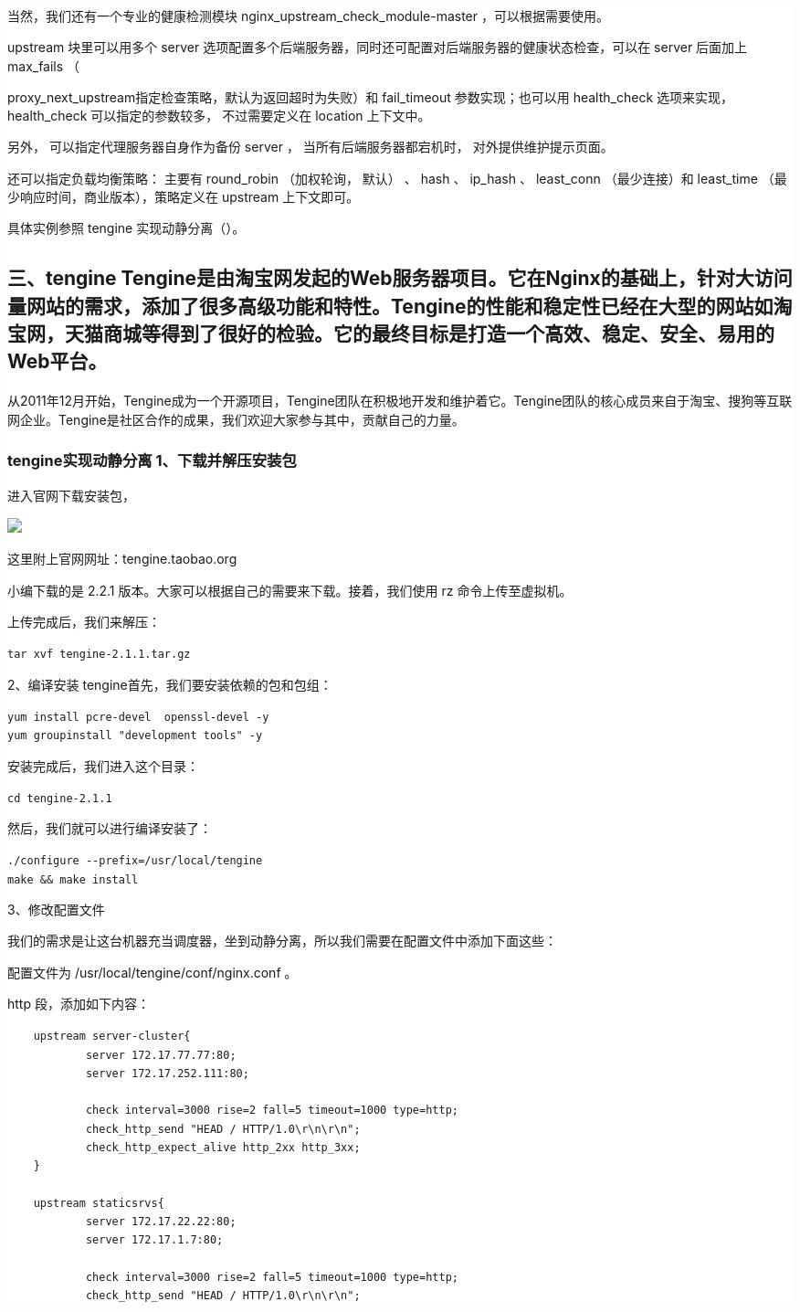 当然，我们还有一个专业的健康检测模块 nginx_upstream_check_module-master ，可以根据需要使用。 

upstream 块里可以用多个 server 选项配置多个后端服务器，同时还可配置对后端服务器的健康状态检查，可以在 server 后面加上 max_fails （ 

proxy_next_upstream指定检查策略，默认为返回超时为失败）和 fail_timeout 参数实现；也可以用 health_check 选项来实现， health_check 可以指定的参数较多， 不过需要定义在 location 上下文中。 

另外， 可以指定代理服务器自身作为备份 server ， 当所有后端服务器都宕机时， 对外提供维护提示页面。 

还可以指定负载均衡策略： 主要有 round_robin （加权轮询， 默认） 、 hash 、 ip_hash 、 least_conn （最少连接）和 least_time （最少响应时间，商业版本），策略定义在 upstream 上下文即可。 

具体实例参照 tengine 实现动静分离（）。 

##  三、tengine Tengine是由淘宝网发起的Web服务器项目。它在Nginx的基础上，针对大访问量网站的需求，添加了很多高级功能和特性。Tengine的性能和稳定性已经在大型的网站如淘宝网，天猫商城等得到了很好的检验。它的最终目标是打造一个高效、稳定、安全、易用的Web平台。

从2011年12月开始，Tengine成为一个开源项目，Tengine团队在积极地开发和维护着它。Tengine团队的核心成员来自于淘宝、搜狗等互联网企业。Tengine是社区合作的成果，我们欢迎大家参与其中，贡献自己的力量。

###  tengine实现动静分离 1、下载并解压安装包 

进入官网下载安装包，

![][7]

这里附上官网网址：tengine.taobao.org

小编下载的是 2.2.1 版本。大家可以根据自己的需要来下载。接着，我们使用 rz 命令上传至虚拟机。 

上传完成后，我们来解压：

    tar xvf tengine-2.1.1.tar.gz

2、编译安装 tengine首先，我们要安装依赖的包和包组：

    yum install pcre-devel  openssl-devel -y
    yum groupinstall "development tools" -y

安装完成后，我们进入这个目录：

    cd tengine-2.1.1

然后，我们就可以进行编译安装了：

    ./configure --prefix=/usr/local/tengine
    make && make install

3、修改配置文件 

我们的需求是让这台机器充当调度器，坐到动静分离，所以我们需要在配置文件中添加下面这些：

配置文件为 /usr/local/tengine/conf/nginx.conf 。 

http 段，添加如下内容： 

```nginx
    upstream server-cluster{
            server 172.17.77.77:80;
            server 172.17.252.111:80;
    
            check interval=3000 rise=2 fall=5 timeout=1000 type=http;
            check_http_send "HEAD / HTTP/1.0\r\n\r\n";
            check_http_expect_alive http_2xx http_3xx;
    }
    
    upstream staticsrvs{
            server 172.17.22.22:80;
            server 172.17.1.7:80;
    
            check interval=3000 rise=2 fall=5 timeout=1000 type=http;
            check_http_send "HEAD / HTTP/1.0\r\n\r\n";
```

[2]: http://www.cnblogs.com/keerya/p/7819842.html
[5]: http://ooxx.me/readme
[6]: ../img/jYF3Mvz.png
[7]: ../img/6jYjuiM.png
[8]: ../img/zu6n633.png
[9]: ../img/Ez63Qzq.png
[10]: ../img/2m6NfeE.png
[11]: ../img/e6BZ3qm.png
[12]: ../img/I32aEfE.png
[13]: ../img/AzURrqU.png
[14]: ../img/bqy2um6.png